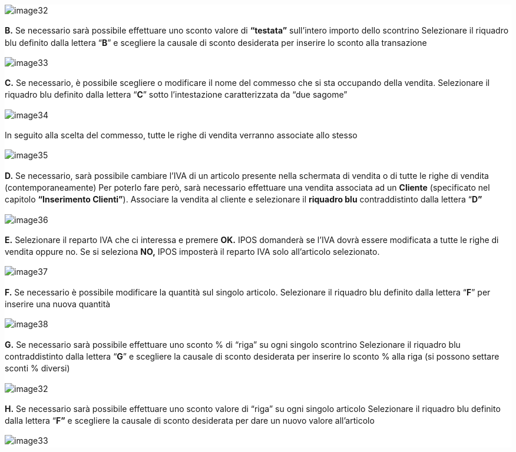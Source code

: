 ![image32](https://github.com/BBCWiki/IPos-Manuals/assets/164161230/bf815e44-05b4-468b-bfa4-95341b2f32eb)

**B.** Se necessario sarà possibile effettuare uno sconto valore di **“testata”** sull’intero importo dello scontrino
Selezionare il riquadro blu definito dalla lettera “**B**” e scegliere la causale di sconto desiderata per inserire lo sconto alla transazione

![image33](https://github.com/BBCWiki/IPos-Manuals/assets/164161230/15c33a36-7b62-4c13-acde-4aa7e95b5cbe)

**C.** Se necessario, è possibile scegliere o modificare il nome del commesso che si sta occupando della vendita.
Selezionare il riquadro blu definito dalla lettera “**C**” sotto l’intestazione caratterizzata da “due sagome”

![image34](https://github.com/BBCWiki/IPos-Manuals/assets/164161230/3aba2a8e-5c65-448e-a5bb-8029ca1cb8e5)

In seguito alla scelta del commesso, tutte le righe di vendita verranno associate allo stesso

![image35](https://github.com/BBCWiki/IPos-Manuals/assets/164161230/ee147cd9-cf4a-4483-88c9-76b2e804e39a)

**D.** Se necessario, sarà possibile cambiare l’IVA di un articolo presente nella schermata di vendita o di tutte le righe di vendita (contemporaneamente)
Per poterlo fare però, sarà necessario effettuare una vendita associata ad un **Cliente** (specificato nel capitolo **“Inserimento Clienti”**).
Associare la vendita al cliente e selezionare il **riquadro blu** contraddistinto dalla lettera “**D”**

![image36](https://github.com/BBCWiki/IPos-Manuals/assets/164161230/2211dc90-5895-4bf7-82f1-6d6cebfc189a)

**E.** Selezionare il reparto IVA che ci interessa e premere **OK.** IPOS domanderà se l’IVA dovrà essere modificata a tutte le righe di vendita
oppure no. Se si seleziona **NO,** IPOS imposterà il reparto IVA solo all’articolo selezionato.

![image37](https://github.com/BBCWiki/IPos-Manuals/assets/164161230/07b81318-3f82-426b-b744-7c369eb255c9)


**F.** Se necessario è possibile modificare la quantità sul singolo articolo.
Selezionare il riquadro blu definito dalla lettera “**F**” per inserire una nuova quantità

![image38](https://github.com/BBCWiki/IPos-Manuals/assets/164161230/12b28625-31d9-44a7-ad80-b77b6b4a0e22)

**G.** Se necessario sarà possibile effettuare uno sconto % di “riga” su ogni singolo scontrino
Selezionare il riquadro blu contraddistinto dalla lettera “**G**” e scegliere la causale di sconto desiderata per inserire lo sconto % alla riga (si possono settare sconti % diversi)

![image32](https://github.com/BBCWiki/IPos-Manuals/assets/164161230/9c235714-68de-4bac-94c2-6ad3c245d6c4)

**H.** Se necessario sarà possibile effettuare uno sconto valore di “riga” su ogni singolo articolo
Selezionare il riquadro blu definito dalla lettera “**F”** e scegliere la causale di sconto desiderata per dare un nuovo valore all’articolo

![image33](https://github.com/BBCWiki/IPos-Manuals/assets/164161230/4a9fbbf9-90d1-44ca-b7b1-f8b9db7eb44d)

